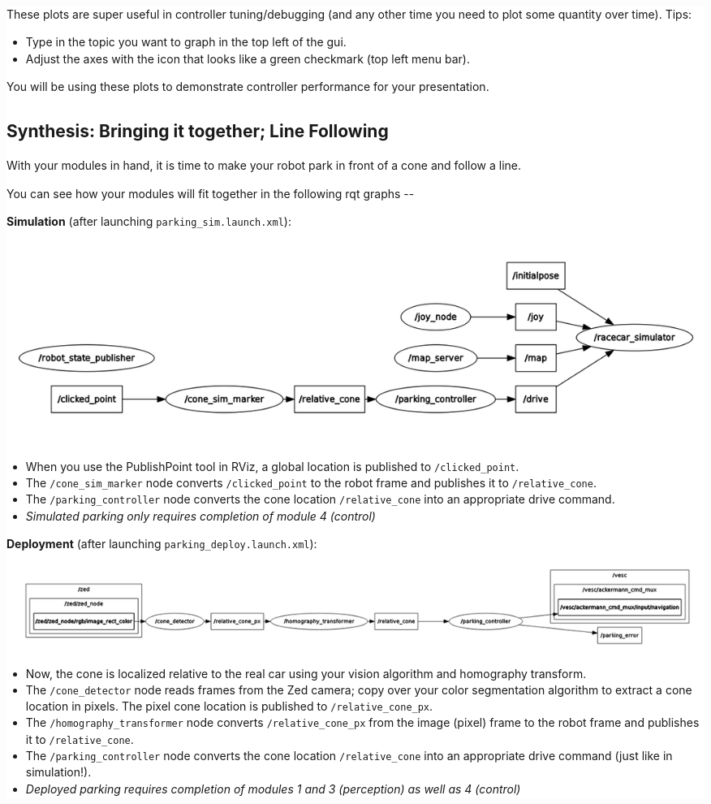 These plots are super useful in controller tuning/debugging (and any other time you need to plot some quantity over time).
Tips:
- Type in the topic you want to graph in the top left of the gui.
- Adjust the axes with the icon that looks like a green checkmark (top left menu bar).

You will be using these plots to demonstrate controller performance for your presentation.

## Synthesis: Bringing it together; Line Following<a name="synthesis"></a>
With your modules in hand, it is time to make your robot park in front of a cone and follow a line.

You can see how your modules will fit together in the following rqt graphs --

**Simulation** (after launching `parking_sim.launch.xml`):
![](media/sim_graph.png)
- When you use the PublishPoint tool in RViz, a global location is published to `/clicked_point`.
- The `/cone_sim_marker` node converts `/clicked_point` to the robot frame and publishes it to `/relative_cone`.
- The `/parking_controller` node converts the cone location `/relative_cone` into an appropriate drive command.
- _Simulated parking only requires completion of module 4 (control)_

**Deployment** (after launching `parking_deploy.launch.xml`):
![](media/deployment_graph.png)
- Now, the cone is localized relative to the real car using your vision algorithm and homography transform.
- The `/cone_detector` node reads frames from the Zed camera; copy over your color segmentation algorithm to extract a cone location in pixels. The pixel cone location is published to `/relative_cone_px`.
- The `/homography_transformer` node converts `/relative_cone_px` from the image (pixel) frame to the robot frame and publishes it to `/relative_cone`.
- The `/parking_controller` node converts the cone location `/relative_cone` into an appropriate drive command (just like in simulation!).
- _Deployed parking requires completion of modules 1 and 3 (perception) as well as 4 (control)_
